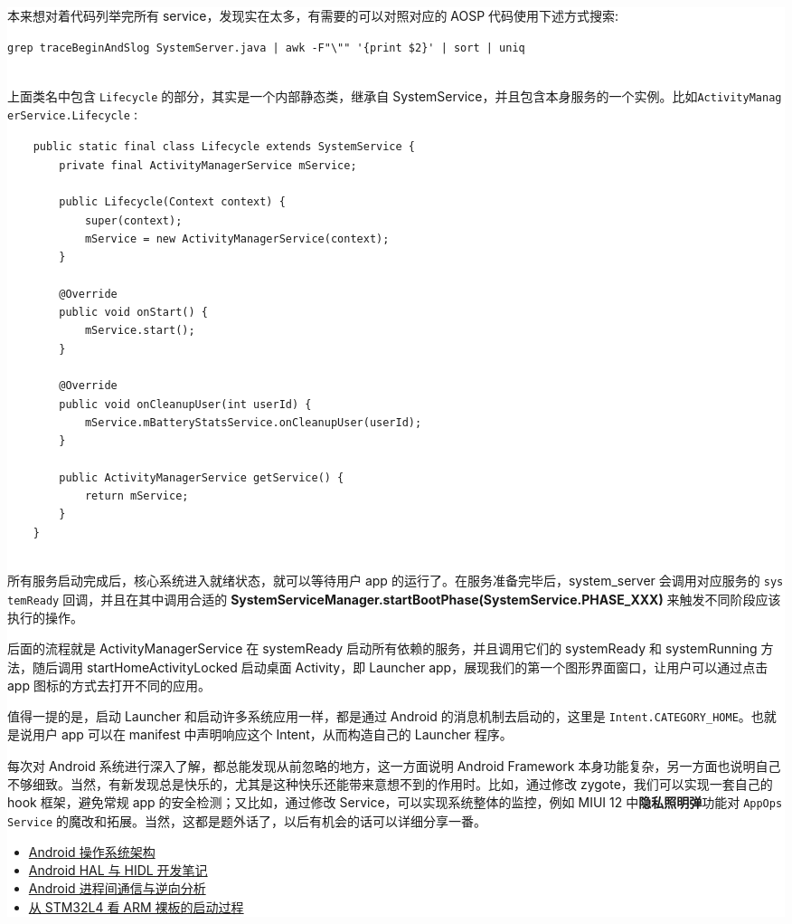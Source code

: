本来想对着代码列举完所有 service，发现实在太多，有需要的可以对照对应的 AOSP 代码使用下述方式搜索:

```
grep traceBeginAndSlog SystemServer.java | awk -F"\"" '{print $2}' | sort | uniq


```

上面类名中包含 `Lifecycle` 的部分，其实是一个内部静态类，继承自 SystemService，并且包含本身服务的一个实例。比如`ActivityManagerService.Lifecycle` :

```
    public static final class Lifecycle extends SystemService {
        private final ActivityManagerService mService;

        public Lifecycle(Context context) {
            super(context);
            mService = new ActivityManagerService(context);
        }

        @Override
        public void onStart() {
            mService.start();
        }

        @Override
        public void onCleanupUser(int userId) {
            mService.mBatteryStatsService.onCleanupUser(userId);
        }

        public ActivityManagerService getService() {
            return mService;
        }
    }


```

所有服务启动完成后，核心系统进入就绪状态，就可以等待用户 app 的运行了。在服务准备完毕后，system_server 会调用对应服务的 `systemReady` 回调，并且在其中调用合适的 **SystemServiceManager.startBootPhase(SystemService.PHASE_XXX)** 来触发不同阶段应该执行的操作。

后面的流程就是 ActivityManagerService 在 systemReady 启动所有依赖的服务，并且调用它们的 systemReady 和 systemRunning 方法，随后调用 startHomeActivityLocked 启动桌面 Activity，即 Launcher app，展现我们的第一个图形界面窗口，让用户可以通过点击 app 图标的方式去打开不同的应用。

值得一提的是，启动 Launcher 和启动许多系统应用一样，都是通过 Android 的消息机制去启动的，这里是 `Intent.CATEGORY_HOME`。也就是说用户 app 可以在 manifest 中声明响应这个 Intent，从而构造自己的 Launcher 程序。

每次对 Android 系统进行深入了解，都总能发现从前忽略的地方，这一方面说明 Android Framework 本身功能复杂，另一方面也说明自己不够细致。当然，有新发现总是快乐的，尤其是这种快乐还能带来意想不到的作用时。比如，通过修改 zygote，我们可以实现一套自己的 hook 框架，避免常规 app 的安全检测；又比如，通过修改 Service，可以实现系统整体的监控，例如 MIUI 12 中**隐私照明弹**功能对 `AppOpsService` 的魔改和拓展。当然，这都是题外话了，以后有机会的话可以详细分享一番。

*   [Android 操作系统架构](http://gityuan.com/android/)
*   [Android HAL 与 HIDL 开发笔记](https://evilpan.com/2020/11/01/hidl-basics/)
*   [Android 进程间通信与逆向分析](https://evilpan.com/2020/07/11/android-ipc-tips/)
*   [从 STM32L4 看 ARM 裸板的启动过程](https://evilpan.com/2020/04/11/stm32-bare-metal/)